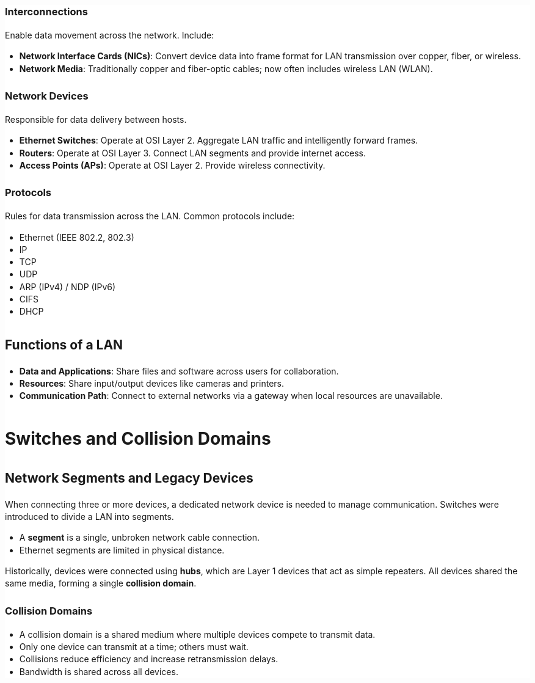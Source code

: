 ### Interconnections
Enable data movement across the network. Include:

- **Network Interface Cards (NICs)**: Convert device data into frame format for LAN transmission over copper, fiber, or wireless.
- **Network Media**: Traditionally copper and fiber-optic cables; now often includes wireless LAN (WLAN).

### Network Devices
Responsible for data delivery between hosts.

- **Ethernet Switches**: Operate at OSI Layer 2. Aggregate LAN traffic and intelligently forward frames.
- **Routers**: Operate at OSI Layer 3. Connect LAN segments and provide internet access.
- **Access Points (APs)**: Operate at OSI Layer 2. Provide wireless connectivity.

### Protocols
Rules for data transmission across the LAN. Common protocols include:
- Ethernet (IEEE 802.2, 802.3)
- IP
- TCP
- UDP
- ARP (IPv4) / NDP (IPv6)
- CIFS
- DHCP

## Functions of a LAN

- **Data and Applications**: Share files and software across users for collaboration.
- **Resources**: Share input/output devices like cameras and printers.
- **Communication Path**: Connect to external networks via a gateway when local resources are unavailable.

# Switches and Collision Domains

## Network Segments and Legacy Devices

When connecting three or more devices, a dedicated network device is needed to manage communication. Switches were introduced to divide a LAN into segments.

- A **segment** is a single, unbroken network cable connection.
- Ethernet segments are limited in physical distance.

Historically, devices were connected using **hubs**, which are Layer 1 devices that act as simple repeaters. All devices shared the same media, forming a single **collision domain**.

### Collision Domains
- A collision domain is a shared medium where multiple devices compete to transmit data.
- Only one device can transmit at a time; others must wait.
- Collisions reduce efficiency and increase retransmission delays.
- Bandwidth is shared across all devices.
